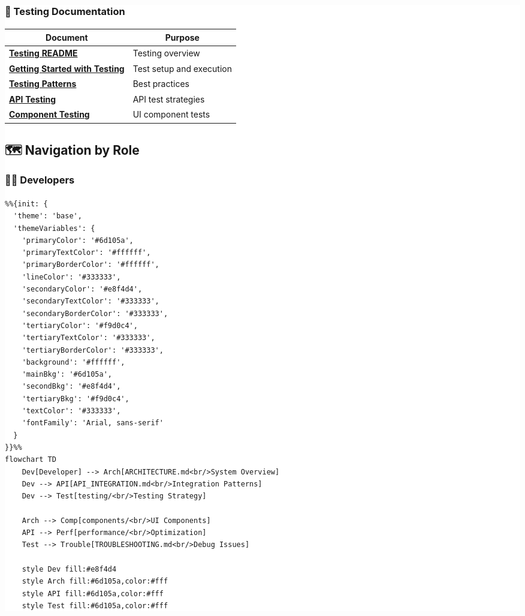 ### 🧪 Testing Documentation
| Document | Purpose |
|----------|---------|
| [**Testing README**](./testing/README.md) | Testing overview |
| [**Getting Started with Testing**](./testing/getting-started.md) | Test setup and execution |
| [**Testing Patterns**](./testing/patterns.md) | Best practices |
| [**API Testing**](./testing/api-testing.md) | API test strategies |
| [**Component Testing**](./testing/component-testing.md) | UI component tests |

## 🗺️ Navigation by Role

### 👨‍💻 **Developers**
```mermaid
%%{init: {
  'theme': 'base',
  'themeVariables': {
    'primaryColor': '#6d105a',
    'primaryTextColor': '#ffffff',
    'primaryBorderColor': '#ffffff',
    'lineColor': '#333333',
    'secondaryColor': '#e8f4d4',
    'secondaryTextColor': '#333333',
    'secondaryBorderColor': '#333333',
    'tertiaryColor': '#f9d0c4',
    'tertiaryTextColor': '#333333',
    'tertiaryBorderColor': '#333333',
    'background': '#ffffff',
    'mainBkg': '#6d105a',
    'secondBkg': '#e8f4d4',
    'tertiaryBkg': '#f9d0c4',
    'textColor': '#333333',
    'fontFamily': 'Arial, sans-serif'
  }
}}%%
flowchart TD
    Dev[Developer] --> Arch[ARCHITECTURE.md<br/>System Overview]
    Dev --> API[API_INTEGRATION.md<br/>Integration Patterns]
    Dev --> Test[testing/<br/>Testing Strategy]
    
    Arch --> Comp[components/<br/>UI Components]
    API --> Perf[performance/<br/>Optimization]
    Test --> Trouble[TROUBLESHOOTING.md<br/>Debug Issues]
    
    style Dev fill:#e8f4d4
    style Arch fill:#6d105a,color:#fff
    style API fill:#6d105a,color:#fff
    style Test fill:#6d105a,color:#fff
```
